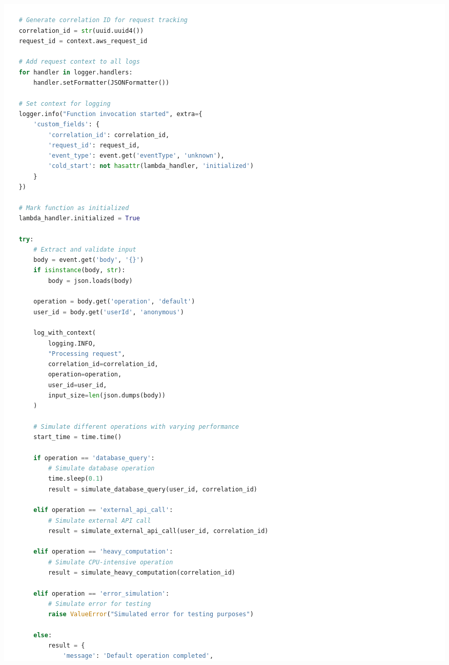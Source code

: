 ```python
    
    # Generate correlation ID for request tracking
    correlation_id = str(uuid.uuid4())
    request_id = context.aws_request_id
    
    # Add request context to all logs
    for handler in logger.handlers:
        handler.setFormatter(JSONFormatter())
    
    # Set context for logging
    logger.info("Function invocation started", extra={
        'custom_fields': {
            'correlation_id': correlation_id,
            'request_id': request_id,
            'event_type': event.get('eventType', 'unknown'),
            'cold_start': not hasattr(lambda_handler, 'initialized')
        }
    })
    
    # Mark function as initialized
    lambda_handler.initialized = True
    
    try:
        # Extract and validate input
        body = event.get('body', '{}')
        if isinstance(body, str):
            body = json.loads(body)
        
        operation = body.get('operation', 'default')
        user_id = body.get('userId', 'anonymous')
        
        log_with_context(
            logging.INFO,
            "Processing request",
            correlation_id=correlation_id,
            operation=operation,
            user_id=user_id,
            input_size=len(json.dumps(body))
        )
        
        # Simulate different operations with varying performance
        start_time = time.time()
        
        if operation == 'database_query':
            # Simulate database operation
            time.sleep(0.1)
            result = simulate_database_query(user_id, correlation_id)
            
        elif operation == 'external_api_call':
            # Simulate external API call
            result = simulate_external_api_call(user_id, correlation_id)
            
        elif operation == 'heavy_computation':
            # Simulate CPU-intensive operation
            result = simulate_heavy_computation(correlation_id)
            
        elif operation == 'error_simulation':
            # Simulate error for testing
            raise ValueError("Simulated error for testing purposes")
            
        else:
            result = {
                'message': 'Default operation completed',
```